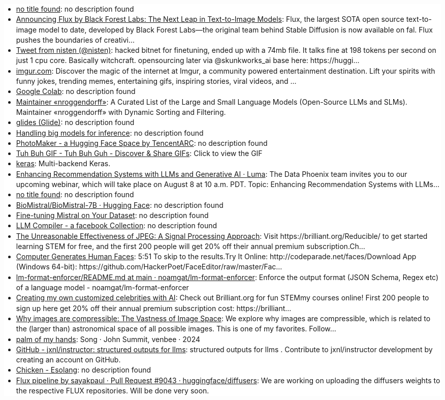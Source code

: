 <ul>
<li>
<a href="http://localhost:11434",">no title found</a>: no description found</li><li><a href="https://blog.fal.ai/flux-the-largest-open-sourced-text2img-model-now-available-on-fal/">Announcing Flux by Black Forest Labs: The Next Leap in Text-to-Image Models</a>: Flux, the largest SOTA open source text-to-image model to date, developed by Black Forest Labs—the original team behind Stable Diffusion is now available on fal. Flux pushes the boundaries of creativi...</li><li><a href="https://x.com/nisten/status/1818529201231688139">Tweet from nisten (@nisten)</a>: hacked bitnet for finetuning, ended up with a 74mb file. It talks fine at 198 tokens per second on just 1 cpu core. Basically witchcraft. opensourcing later via @skunkworks_ai base here: https://huggi...</li><li><a href="https://imgur.com/dd3TB7g">imgur.com</a>: Discover the magic of the internet at Imgur, a community powered entertainment destination. Lift your spirits with funny jokes, trending memes, entertaining gifs, inspiring stories, viral videos, and ...</li><li><a href="https://colab.research.google.com/drive/15md1YRAvT8Hg6fnkEA8BnuNkg-mAajWQ?usp=sharing">Google Colab</a>: no description found</li><li><a href="https://llm.extractum.io/list/?mtr=nroggendorff">Maintainer &laquo;nroggendorff&raquo;</a>: A Curated List of the Large and Small Language Models (Open-Source LLMs and SLMs). Maintainer «nroggendorff» with Dynamic Sorting and Filtering.</li><li><a href="https://huggingface.co/glides">glides (Glide)</a>: no description found</li><li><a href="https://huggingface.co/docs/accelerate/usage_guides/big_modeling">Handling big models for inference</a>: no description found</li><li><a href="https://huggingface.co/spaces/TencentARC/PhotoMaker">PhotoMaker - a Hugging Face Space by TencentARC</a>: no description found</li><li><a href="https://tenor.com/view/tuh-buh-guh-cuh-what-gif-9750912507529527670">Tuh Buh GIF - Tuh Buh Guh - Discover &amp; Share GIFs</a>: Click to view the GIF</li><li><a href="https://pypi.org/project/keras/">keras</a>: Multi-backend Keras.</li><li><a href="https://lu.ma/6i6dtbhf?utm_source=DiscordEvent8">Enhancing Recommendation Systems with LLMs and Generative AI · Luma</a>: The Data Phoenix team invites you to our upcoming webinar, which will take place on August 8 at 10 a.m. PDT. Topic: Enhancing Recommendation Systems with LLMs…</li><li><a href="https://www.tensorflow.org/guide/keras">no title found</a>: no description found</li><li><a href="https://huggingface.co/BioMistral/BioMistral-7B">BioMistral/BioMistral-7B · Hugging Face</a>: no description found</li><li><a href="https://huggingface.co/blog/nroggendorff/finetune-mistral">Fine-tuning Mistral on Your Dataset</a>: no description found</li><li><a href="https://huggingface.co/collections/facebook/llm-compiler-667c5b05557fe99a9edd25cb">LLM Compiler - a facebook Collection</a>: no description found</li><li><a href="https://youtu.be/0me3guauqOU">The Unreasonable Effectiveness of JPEG: A Signal Processing Approach</a>: Visit  https://brilliant.org/Reducible/ to get started learning STEM for free, and the first 200 people will get 20% off their annual premium subscription.Ch...</li><li><a href="https://youtu.be/4VAkrUNLKSo">Computer Generates Human Faces</a>: 5:51 To skip to the results.Try It Online: http://codeparade.net/faces/Download App (Windows 64-bit): https://github.com/HackerPoet/FaceEditor/raw/master/Fac...</li><li><a href="https://github.com/noamgat/lm-format-enforcer/blob/main/README.md">lm-format-enforcer/README.md at main · noamgat/lm-format-enforcer</a>: Enforce the output format (JSON Schema, Regex etc) of a language model - noamgat/lm-format-enforcer</li><li><a href="https://youtu.be/NTlXEJjfsQU">Creating my own customized celebrities with AI</a>: Check out Brilliant.org for fun STEMmy courses online! First 200 people to sign up here get 20% off their annual premium subscription cost: https://brilliant...</li><li><a href="https://youtu.be/Dt2WYkqZfbs">Why images are compressible: The Vastness of Image Space</a>: We explore why images are compressible, which is related to the (larger than) astronomical space of all possible images.  This is one of my favorites. Follow...</li><li><a href="https://open.spotify.com/track/6y5HLopYu7Uu0hYwVBj4T6">palm of my hands</a>: Song · John Summit, venbee · 2024</li><li><a href="https://github.com/jxnl/instructor">GitHub - jxnl/instructor: structured outputs for llms</a>: structured outputs for llms . Contribute to jxnl/instructor development by creating an account on GitHub.</li><li><a href="https://esolangs.org/wiki/Chicken">Chicken - Esolang</a>: no description found</li><li><a href="https://github.com/huggingface/diffusers/pull/9043">Flux pipeline by sayakpaul · Pull Request #9043 · huggingface/diffusers</a>: We are working on uploading the diffusers weights to the respective FLUX repositories. Will be done very soon.
</li>
</ul>
